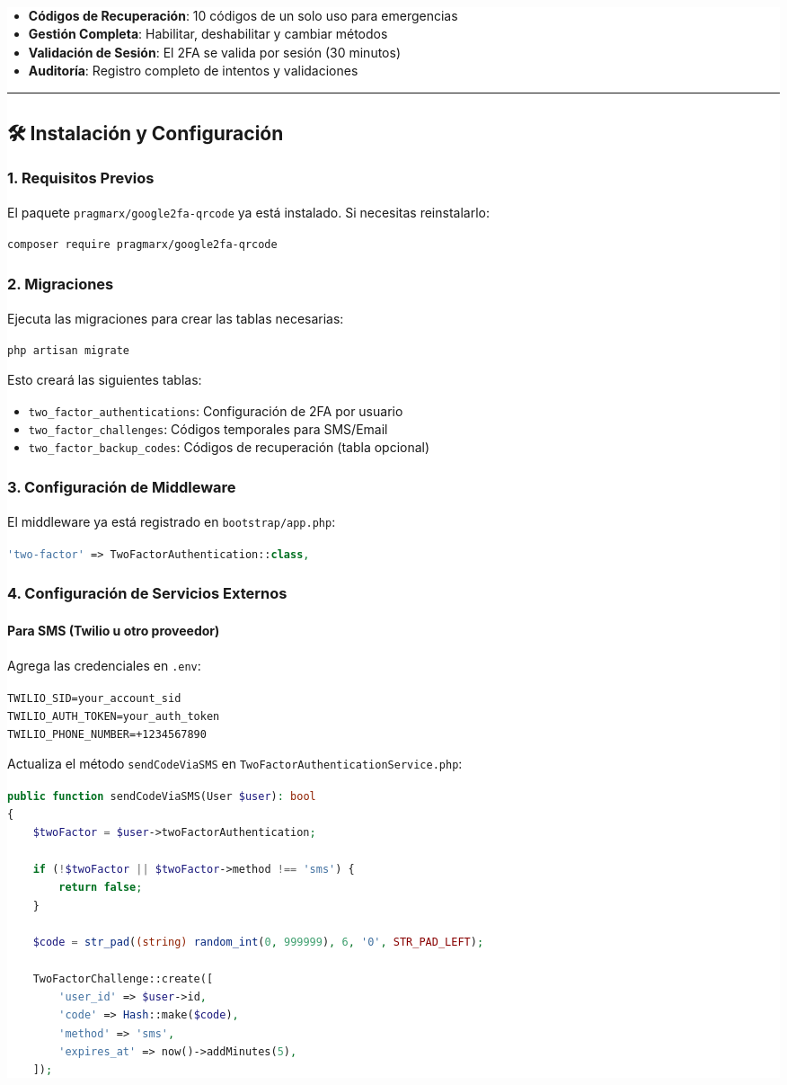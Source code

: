 - **Códigos de Recuperación**: 10 códigos de un solo uso para emergencias
- **Gestión Completa**: Habilitar, deshabilitar y cambiar métodos
- **Validación de Sesión**: El 2FA se valida por sesión (30 minutos)
- **Auditoría**: Registro completo de intentos y validaciones

---

## 🛠️ Instalación y Configuración

### 1. Requisitos Previos

El paquete `pragmarx/google2fa-qrcode` ya está instalado. Si necesitas reinstalarlo:

```bash
composer require pragmarx/google2fa-qrcode
```

### 2. Migraciones

Ejecuta las migraciones para crear las tablas necesarias:

```bash
php artisan migrate
```

Esto creará las siguientes tablas:
- `two_factor_authentications`: Configuración de 2FA por usuario
- `two_factor_challenges`: Códigos temporales para SMS/Email
- `two_factor_backup_codes`: Códigos de recuperación (tabla opcional)

### 3. Configuración de Middleware

El middleware ya está registrado en `bootstrap/app.php`:

```php
'two-factor' => TwoFactorAuthentication::class,
```

### 4. Configuración de Servicios Externos

#### Para SMS (Twilio u otro proveedor)

Agrega las credenciales en `.env`:

```env
TWILIO_SID=your_account_sid
TWILIO_AUTH_TOKEN=your_auth_token
TWILIO_PHONE_NUMBER=+1234567890
```

Actualiza el método `sendCodeViaSMS` en `TwoFactorAuthenticationService.php`:

```php
public function sendCodeViaSMS(User $user): bool
{
    $twoFactor = $user->twoFactorAuthentication;
    
    if (!$twoFactor || $twoFactor->method !== 'sms') {
        return false;
    }
    
    $code = str_pad((string) random_int(0, 999999), 6, '0', STR_PAD_LEFT);
    
    TwoFactorChallenge::create([
        'user_id' => $user->id,
        'code' => Hash::make($code),
        'method' => 'sms',
        'expires_at' => now()->addMinutes(5),
    ]);
```